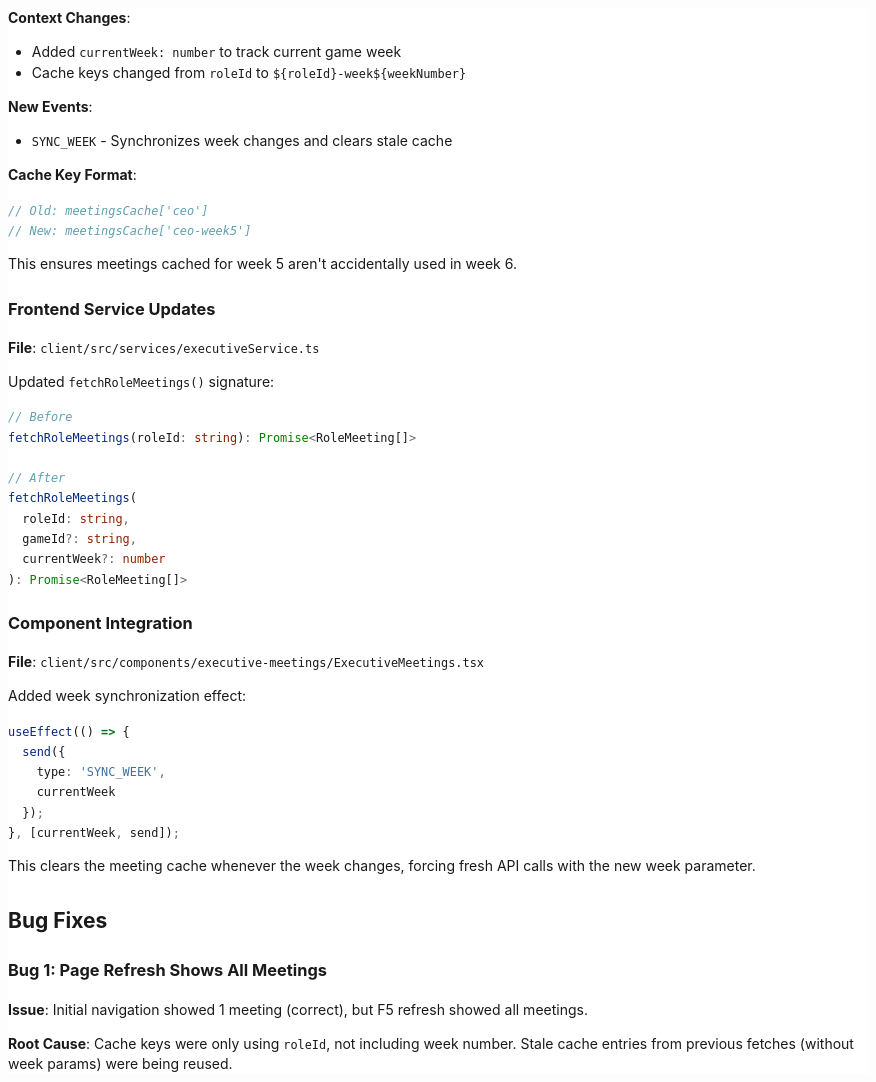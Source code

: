 **Context Changes**:
- Added `currentWeek: number` to track current game week
- Cache keys changed from `roleId` to `${roleId}-week${weekNumber}`

**New Events**:
- `SYNC_WEEK` - Synchronizes week changes and clears stale cache

**Cache Key Format**:
```typescript
// Old: meetingsCache['ceo']
// New: meetingsCache['ceo-week5']
```

This ensures meetings cached for week 5 aren't accidentally used in week 6.

### Frontend Service Updates
**File**: `client/src/services/executiveService.ts`

Updated `fetchRoleMeetings()` signature:
```typescript
// Before
fetchRoleMeetings(roleId: string): Promise<RoleMeeting[]>

// After
fetchRoleMeetings(
  roleId: string,
  gameId?: string,
  currentWeek?: number
): Promise<RoleMeeting[]>
```

### Component Integration
**File**: `client/src/components/executive-meetings/ExecutiveMeetings.tsx`

Added week synchronization effect:
```typescript
useEffect(() => {
  send({
    type: 'SYNC_WEEK',
    currentWeek
  });
}, [currentWeek, send]);
```

This clears the meeting cache whenever the week changes, forcing fresh API calls with the new week parameter.

## Bug Fixes

### Bug 1: Page Refresh Shows All Meetings
**Issue**: Initial navigation showed 1 meeting (correct), but F5 refresh showed all meetings.

**Root Cause**: Cache keys were only using `roleId`, not including week number. Stale cache entries from previous fetches (without week params) were being reused.
